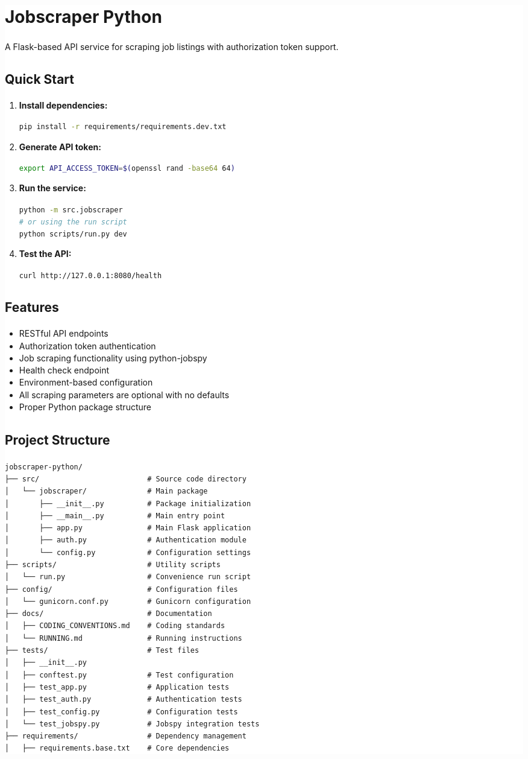 # Jobscraper Python

A Flask-based API service for scraping job listings with authorization token support.

## Quick Start

1. **Install dependencies:**
   ```bash
   pip install -r requirements/requirements.dev.txt
   ```

2. **Generate API token:**
   ```bash
   export API_ACCESS_TOKEN=$(openssl rand -base64 64)
   ```

3. **Run the service:**
   ```bash
   python -m src.jobscraper
   # or using the run script
   python scripts/run.py dev
   ```

4. **Test the API:**
   ```bash
   curl http://127.0.0.1:8080/health
   ```

## Features

- RESTful API endpoints
- Authorization token authentication
- Job scraping functionality using python-jobspy
- Health check endpoint
- Environment-based configuration
- All scraping parameters are optional with no defaults
- Proper Python package structure

## Project Structure

```
jobscraper-python/
├── src/                         # Source code directory
│   └── jobscraper/              # Main package
│       ├── __init__.py          # Package initialization
│       ├── __main__.py          # Main entry point
│       ├── app.py               # Main Flask application
│       ├── auth.py              # Authentication module
│       └── config.py            # Configuration settings
├── scripts/                     # Utility scripts
│   └── run.py                   # Convenience run script
├── config/                      # Configuration files
│   └── gunicorn.conf.py         # Gunicorn configuration
├── docs/                        # Documentation
│   ├── CODING_CONVENTIONS.md    # Coding standards
│   └── RUNNING.md               # Running instructions
├── tests/                       # Test files
│   ├── __init__.py
│   ├── conftest.py              # Test configuration
│   ├── test_app.py              # Application tests
│   ├── test_auth.py             # Authentication tests
│   ├── test_config.py           # Configuration tests
│   └── test_jobspy.py           # Jobspy integration tests
├── requirements/                # Dependency management
│   ├── requirements.base.txt    # Core dependencies
```